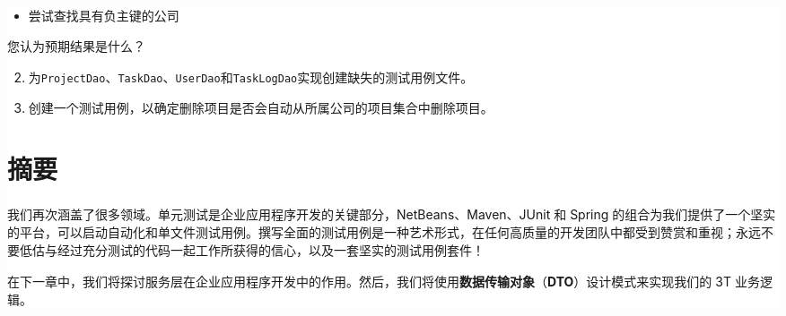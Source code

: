 +   尝试查找具有负主键的公司

您认为预期结果是什么？

2. 为`ProjectDao`、`TaskDao`、`UserDao`和`TaskLogDao`实现创建缺失的测试用例文件。

3. 创建一个测试用例，以确定删除项目是否会自动从所属公司的项目集合中删除项目。

# 摘要

我们再次涵盖了很多领域。单元测试是企业应用程序开发的关键部分，NetBeans、Maven、JUnit 和 Spring 的组合为我们提供了一个坚实的平台，可以启动自动化和单文件测试用例。撰写全面的测试用例是一种艺术形式，在任何高质量的开发团队中都受到赞赏和重视；永远不要低估与经过充分测试的代码一起工作所获得的信心，以及一套坚实的测试用例套件！

在下一章中，我们将探讨服务层在企业应用程序开发中的作用。然后，我们将使用**数据传输对象**（**DTO**）设计模式来实现我们的 3T 业务逻辑。
